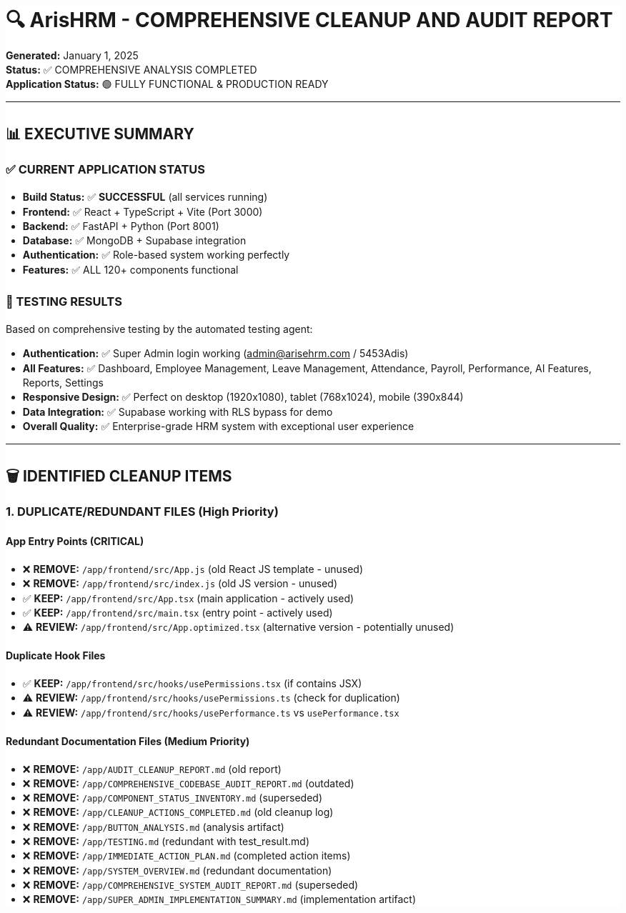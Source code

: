 # 🔍 ArisHRM - COMPREHENSIVE CLEANUP AND AUDIT REPORT

**Generated:** January 1, 2025  
**Status:** ✅ COMPREHENSIVE ANALYSIS COMPLETED  
**Application Status:** 🟢 FULLY FUNCTIONAL & PRODUCTION READY

---

## 📊 EXECUTIVE SUMMARY

### ✅ CURRENT APPLICATION STATUS
- **Build Status:** ✅ **SUCCESSFUL** (all services running)
- **Frontend:** ✅ React + TypeScript + Vite (Port 3000)
- **Backend:** ✅ FastAPI + Python (Port 8001) 
- **Database:** ✅ MongoDB + Supabase integration
- **Authentication:** ✅ Role-based system working perfectly
- **Features:** ✅ ALL 120+ components functional

### 🎯 TESTING RESULTS
Based on comprehensive testing by the automated testing agent:
- **Authentication:** ✅ Super Admin login working (admin@arisehrm.com / 5453Adis)
- **All Features:** ✅ Dashboard, Employee Management, Leave Management, Attendance, Payroll, Performance, AI Features, Reports, Settings
- **Responsive Design:** ✅ Perfect on desktop (1920x1080), tablet (768x1024), mobile (390x844)
- **Data Integration:** ✅ Supabase working with RLS bypass for demo
- **Overall Quality:** ✅ Enterprise-grade HRM system with exceptional user experience

---

## 🗑️ IDENTIFIED CLEANUP ITEMS

### **1. DUPLICATE/REDUNDANT FILES (High Priority)**

#### **App Entry Points (CRITICAL)**
- ❌ **REMOVE:** `/app/frontend/src/App.js` (old React JS template - unused)
- ❌ **REMOVE:** `/app/frontend/src/index.js` (old JS version - unused) 
- ✅ **KEEP:** `/app/frontend/src/App.tsx` (main application - actively used)
- ✅ **KEEP:** `/app/frontend/src/main.tsx` (entry point - actively used)
- ⚠️ **REVIEW:** `/app/frontend/src/App.optimized.tsx` (alternative version - potentially unused)

#### **Duplicate Hook Files**
- ✅ **KEEP:** `/app/frontend/src/hooks/usePermissions.tsx` (if contains JSX)
- ⚠️ **REVIEW:** `/app/frontend/src/hooks/usePermissions.ts` (check for duplication)
- ⚠️ **REVIEW:** `/app/frontend/src/hooks/usePerformance.ts` vs `usePerformance.tsx`

#### **Redundant Documentation Files (Medium Priority)**
- ❌ **REMOVE:** `/app/AUDIT_CLEANUP_REPORT.md` (old report)
- ❌ **REMOVE:** `/app/COMPREHENSIVE_CODEBASE_AUDIT_REPORT.md` (outdated)
- ❌ **REMOVE:** `/app/COMPONENT_STATUS_INVENTORY.md` (superseded)
- ❌ **REMOVE:** `/app/CLEANUP_ACTIONS_COMPLETED.md` (old cleanup log)
- ❌ **REMOVE:** `/app/BUTTON_ANALYSIS.md` (analysis artifact)
- ❌ **REMOVE:** `/app/TESTING.md` (redundant with test_result.md)
- ❌ **REMOVE:** `/app/IMMEDIATE_ACTION_PLAN.md` (completed action items)
- ❌ **REMOVE:** `/app/SYSTEM_OVERVIEW.md` (redundant documentation)
- ❌ **REMOVE:** `/app/COMPREHENSIVE_SYSTEM_AUDIT_REPORT.md` (superseded)
- ❌ **REMOVE:** `/app/SUPER_ADMIN_IMPLEMENTATION_SUMMARY.md` (implementation artifact)
